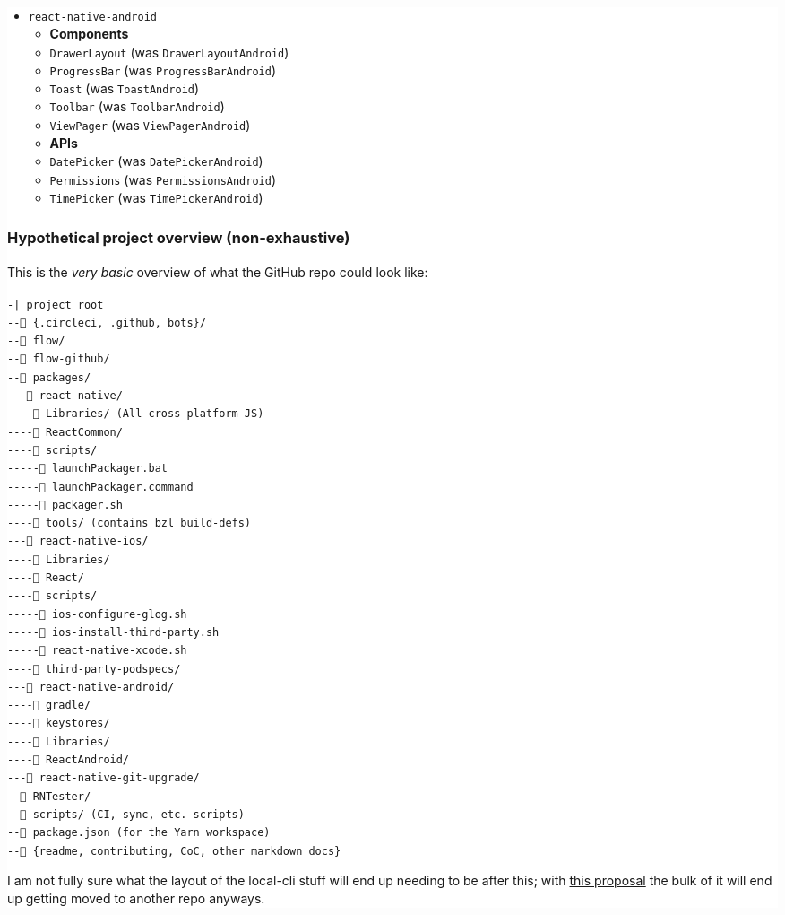  * `react-native-android`
   * **Components**
   * `DrawerLayout` (was `DrawerLayoutAndroid`)
   * `ProgressBar` (was `ProgressBarAndroid`)
   * `Toast` (was `ToastAndroid`)
   * `Toolbar` (was `ToolbarAndroid`)
   * `ViewPager` (was `ViewPagerAndroid`)
   * **APIs**
   * `DatePicker` (was `DatePickerAndroid`)
   * `Permissions` (was `PermissionsAndroid`)
   * `TimePicker` (was `TimePickerAndroid`)


### Hypothetical project overview (non-exhaustive)

This is the *very basic* overview of what the GitHub repo could look like:

```
-| project root
--📁 {.circleci, .github, bots}/
--📁 flow/
--📁 flow-github/
--📁 packages/
---📁 react-native/
----📁 Libraries/ (All cross-platform JS)
----📁 ReactCommon/
----📁 scripts/
-----📄 launchPackager.bat
-----📄 launchPackager.command
-----📄 packager.sh
----📁 tools/ (contains bzl build-defs)
---📁 react-native-ios/
----📁 Libraries/
----📁 React/
----📁 scripts/
-----📄 ios-configure-glog.sh
-----📄 ios-install-third-party.sh
-----📄 react-native-xcode.sh
----📁 third-party-podspecs/
---📁 react-native-android/
----📁 gradle/
----📁 keystores/
----📁 Libraries/
----📁 ReactAndroid/
---📁 react-native-git-upgrade/
--📁 RNTester/
--📁 scripts/ (CI, sync, etc. scripts)
--📄 package.json (for the Yarn workspace)
--📄 {readme, contributing, CoC, other markdown docs}
```

I am not fully sure what the layout of the local-cli stuff will end up needing to be after this; with [this proposal](https://github.com/react-native-community/discussions-and-proposals/blob/master/proposals/0002-Extracted-Command-Line-Tools.md) the bulk of it will end up getting moved to another repo anyways.
